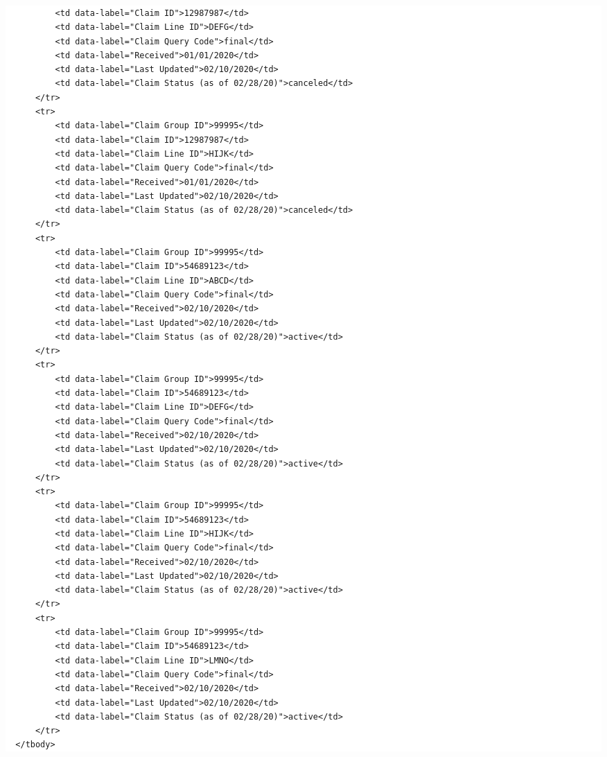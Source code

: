               <td data-label="Claim ID">12987987</td>
              <td data-label="Claim Line ID">DEFG</td>
              <td data-label="Claim Query Code">final</td>
              <td data-label="Received">01/01/2020</td>
              <td data-label="Last Updated">02/10/2020</td>
              <td data-label="Claim Status (as of 02/28/20)">canceled</td>
          </tr>
          <tr>
              <td data-label="Claim Group ID">99995</td>
              <td data-label="Claim ID">12987987</td>
              <td data-label="Claim Line ID">HIJK</td>
              <td data-label="Claim Query Code">final</td>
              <td data-label="Received">01/01/2020</td>
              <td data-label="Last Updated">02/10/2020</td>
              <td data-label="Claim Status (as of 02/28/20)">canceled</td>
          </tr>
          <tr>
              <td data-label="Claim Group ID">99995</td>
              <td data-label="Claim ID">54689123</td>
              <td data-label="Claim Line ID">ABCD</td>
              <td data-label="Claim Query Code">final</td>
              <td data-label="Received">02/10/2020</td>
              <td data-label="Last Updated">02/10/2020</td>
              <td data-label="Claim Status (as of 02/28/20)">active</td>
          </tr>
          <tr>
              <td data-label="Claim Group ID">99995</td>
              <td data-label="Claim ID">54689123</td>
              <td data-label="Claim Line ID">DEFG</td>
              <td data-label="Claim Query Code">final</td>
              <td data-label="Received">02/10/2020</td>
              <td data-label="Last Updated">02/10/2020</td>
              <td data-label="Claim Status (as of 02/28/20)">active</td>
          </tr>
          <tr>
              <td data-label="Claim Group ID">99995</td>
              <td data-label="Claim ID">54689123</td>
              <td data-label="Claim Line ID">HIJK</td>
              <td data-label="Claim Query Code">final</td>
              <td data-label="Received">02/10/2020</td>
              <td data-label="Last Updated">02/10/2020</td>
              <td data-label="Claim Status (as of 02/28/20)">active</td>
          </tr>
          <tr>
              <td data-label="Claim Group ID">99995</td>
              <td data-label="Claim ID">54689123</td>
              <td data-label="Claim Line ID">LMNO</td>
              <td data-label="Claim Query Code">final</td>
              <td data-label="Received">02/10/2020</td>
              <td data-label="Last Updated">02/10/2020</td>
              <td data-label="Claim Status (as of 02/28/20)">active</td>
          </tr>
      </tbody>
  </table>
</div>
